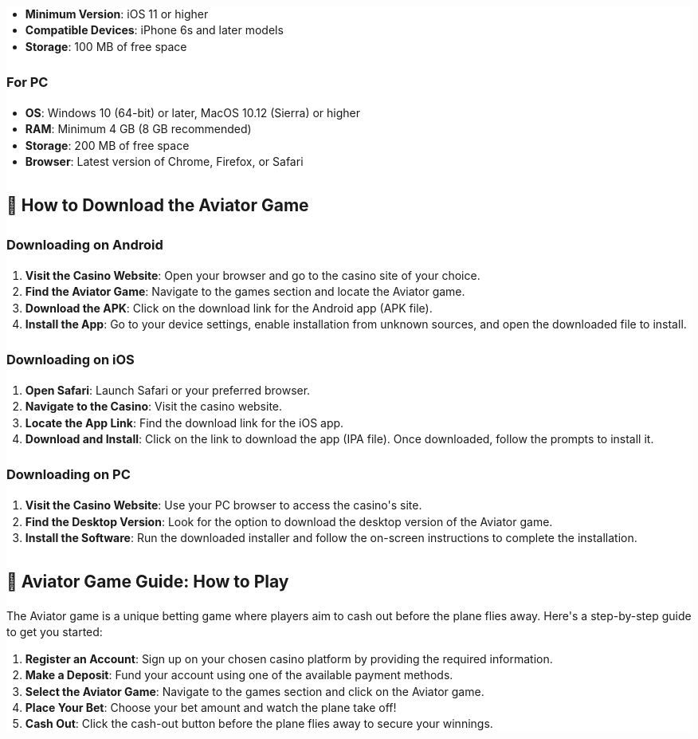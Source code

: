 -   **Minimum Version**: iOS 11 or higher
-   **Compatible Devices**: iPhone 6s and later models
-   **Storage**: 100 MB of free space

### For PC

-   **OS**: Windows 10 (64-bit) or later, MacOS 10.12 (Sierra) or higher
-   **RAM**: Minimum 4 GB (8 GB recommended)
-   **Storage**: 200 MB of free space
-   **Browser**: Latest version of Chrome, Firefox, or Safari

## 💾 How to Download the Aviator Game

### Downloading on Android

1.  **Visit the Casino Website**: Open your browser and go to the casino
    site of your choice.
2.  **Find the Aviator Game**: Navigate to the games section and locate
    the Aviator game.
3.  **Download the APK**: Click on the download link for the Android app
    (APK file).
4.  **Install the App**: Go to your device settings, enable installation
    from unknown sources, and open the downloaded file to install.

### Downloading on iOS

1.  **Open Safari**: Launch Safari or your preferred browser.
2.  **Navigate to the Casino**: Visit the casino website.
3.  **Locate the App Link**: Find the download link for the iOS app.
4.  **Download and Install**: Click on the link to download the app (IPA
    file). Once downloaded, follow the prompts to install it.

### Downloading on PC

1.  **Visit the Casino Website**: Use your PC browser to access the
    casino's site.
2.  **Find the Desktop Version**: Look for the option to download the
    desktop version of the Aviator game.
3.  **Install the Software**: Run the downloaded installer and follow
    the on-screen instructions to complete the installation.

## 📖 Aviator Game Guide: How to Play

The Aviator game is a unique betting game where players aim to cash out
before the plane flies away. Here's a step-by-step guide to get you
started:

1.  **Register an Account**: Sign up on your chosen casino platform by
    providing the required information.
2.  **Make a Deposit**: Fund your account using one of the available
    payment methods.
3.  **Select the Aviator Game**: Navigate to the games section and click
    on the Aviator game.
4.  **Place Your Bet**: Choose your bet amount and watch the plane take
    off!
5.  **Cash Out**: Click the cash-out button before the plane flies away
    to secure your winnings.

